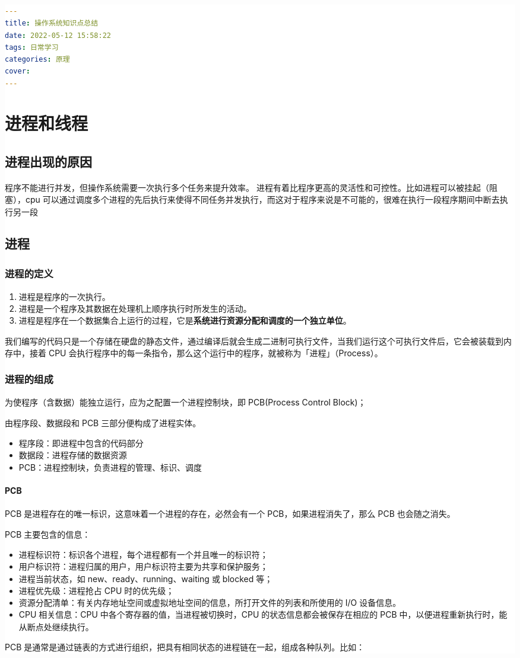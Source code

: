 ```yaml
---
title: 操作系统知识点总结
date: 2022-05-12 15:58:22
tags: 日常学习
categories: 原理
cover:
---
```


# 进程和线程

## 进程出现的原因

程序不能进行并发，但操作系统需要一次执行多个任务来提升效率。
进程有着比程序更高的灵活性和可控性。比如进程可以被挂起（阻塞），cpu 可以通过调度多个进程的先后执行来使得不同任务并发执行，而这对于程序来说是不可能的，很难在执行一段程序期间中断去执行另一段

## 进程

### 进程的定义

1. 进程是程序的一次执行。
2. 进程是一个程序及其数据在处理机上顺序执行时所发生的活动。
3. 进程是程序在一个数据集合上运行的过程，它是**系统进行资源分配和调度的一个独立单位**。

我们编写的代码只是一个存储在硬盘的静态文件，通过编译后就会生成二进制可执行文件，当我们运行这个可执行文件后，它会被装载到内存中，接着 CPU 会执行程序中的每一条指令，那么这个运行中的程序，就被称为「进程」（Process）。

### 进程的组成

为使程序（含数据）能独立运行，应为之配置一个进程控制块，即 PCB(Process Control Block)；

由程序段、数据段和 PCB 三部分便构成了进程实体。

- 程序段：即进程中包含的代码部分
- 数据段：进程存储的数据资源
- PCB：进程控制块，负责进程的管理、标识、调度

#### PCB

PCB 是进程存在的唯一标识，这意味着一个进程的存在，必然会有一个 PCB，如果进程消失了，那么 PCB 也会随之消失。

PCB 主要包含的信息：

- 进程标识符：标识各个进程，每个进程都有一个并且唯一的标识符；
- 用户标识符：进程归属的用户，用户标识符主要为共享和保护服务；
- 进程当前状态，如 new、ready、running、waiting 或 blocked 等；
- 进程优先级：进程抢占 CPU 时的优先级；
- 资源分配清单：有关内存地址空间或虚拟地址空间的信息，所打开文件的列表和所使用的 I/O 设备信息。
- CPU 相关信息：CPU 中各个寄存器的值，当进程被切换时，CPU 的状态信息都会被保存在相应的 PCB 中，以便进程重新执行时，能从断点处继续执行。

PCB 是通常是通过链表的方式进行组织，把具有相同状态的进程链在一起，组成各种队列。比如：

